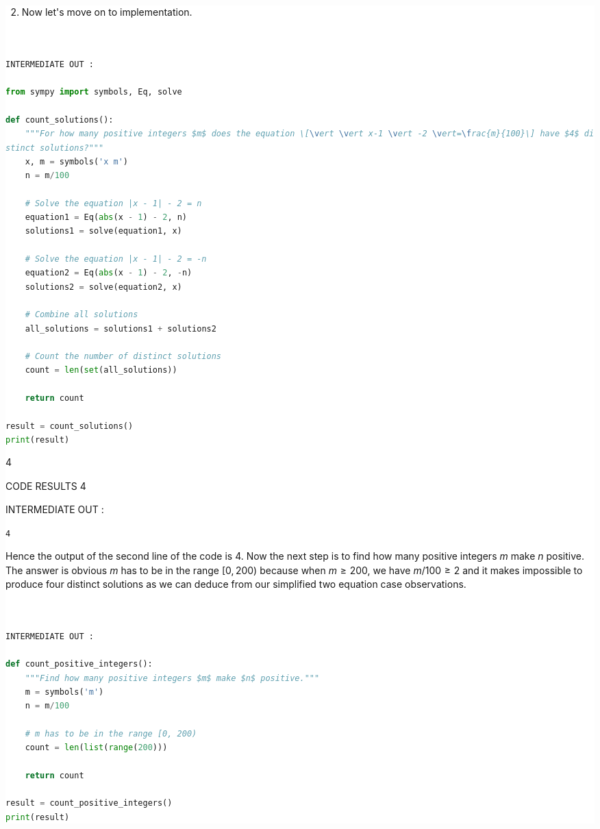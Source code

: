 2. Now let's move on to implementation.

```python


INTERMEDIATE OUT :

from sympy import symbols, Eq, solve

def count_solutions():
    """For how many positive integers $m$ does the equation \[\vert \vert x-1 \vert -2 \vert=\frac{m}{100}\] have $4$ distinct solutions?"""
    x, m = symbols('x m')
    n = m/100

    # Solve the equation |x - 1| - 2 = n
    equation1 = Eq(abs(x - 1) - 2, n)
    solutions1 = solve(equation1, x)

    # Solve the equation |x - 1| - 2 = -n
    equation2 = Eq(abs(x - 1) - 2, -n)
    solutions2 = solve(equation2, x)

    # Combine all solutions
    all_solutions = solutions1 + solutions2

    # Count the number of distinct solutions
    count = len(set(all_solutions))

    return count

result = count_solutions()
print(result)
```

4

CODE RESULTS 4

INTERMEDIATE OUT :
```output
4
```
Hence the output of the second line of the code is $4$. Now the next step is to find how many positive integers $m$ make $n$ positive. The answer is obvious $m$ has to be in the range $[0, 200)$ because when $m \geq 200$, we have $m/100 \geq 2$ and it makes impossible to produce four distinct solutions as we can deduce from our simplified two equation case observations.

```python


INTERMEDIATE OUT :

def count_positive_integers():
    """Find how many positive integers $m$ make $n$ positive."""
    m = symbols('m')
    n = m/100

    # m has to be in the range [0, 200)
    count = len(list(range(200)))

    return count

result = count_positive_integers()
print(result)
```
